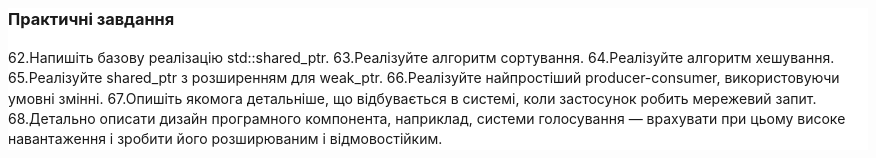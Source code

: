 ### Практичні завдання

62.Напишіть базову реалізацію std::shared_ptr.
63.Реалізуйте алгоритм сортування.
64.Реалізуйте алгоритм хешування.
65.Реалізуйте shared_ptr з розширенням для weak_ptr.
66.Реалізуйте найпростіший producer-consumer, використовуючи умовні змінні.
67.Опишіть якомога детальніше, що відбувається в системі, коли застосунок робить мережевий запит.
68.Детально описати дизайн програмного компонента, наприклад, системи голосування — врахувати при цьому високе навантаження і зробити його розширюваним і відмовостійким.
